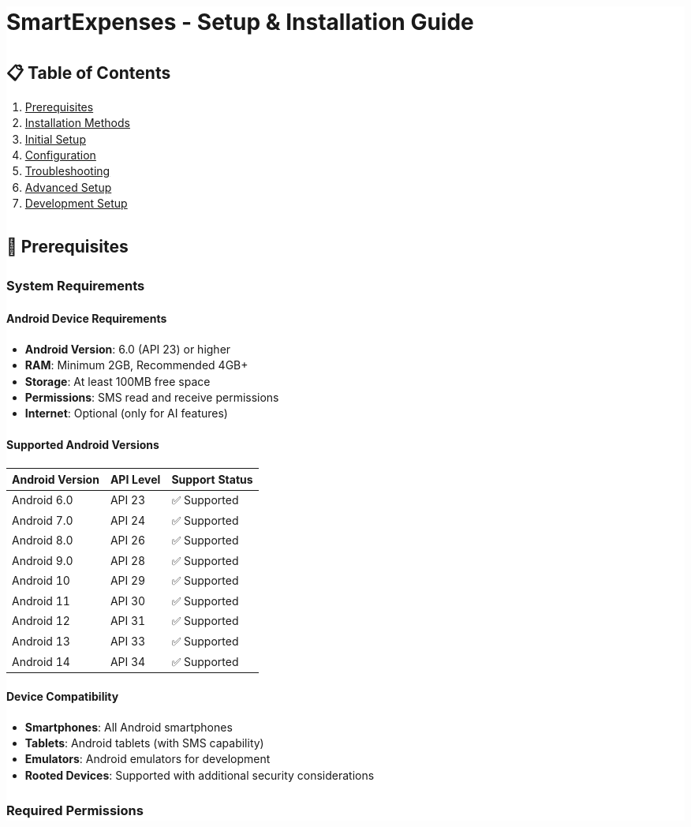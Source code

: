 # SmartExpenses - Setup & Installation Guide

## 📋 Table of Contents

1. [Prerequisites](#prerequisites)
2. [Installation Methods](#installation-methods)
3. [Initial Setup](#initial-setup)
4. [Configuration](#configuration)
5. [Troubleshooting](#troubleshooting)
6. [Advanced Setup](#advanced-setup)
7. [Development Setup](#development-setup)

## 🔧 Prerequisites

### System Requirements

#### **Android Device Requirements**
- **Android Version**: 6.0 (API 23) or higher
- **RAM**: Minimum 2GB, Recommended 4GB+
- **Storage**: At least 100MB free space
- **Permissions**: SMS read and receive permissions
- **Internet**: Optional (only for AI features)

#### **Supported Android Versions**
| Android Version | API Level | Support Status |
|----------------|-----------|----------------|
| Android 6.0 | API 23 | ✅ Supported |
| Android 7.0 | API 24 | ✅ Supported |
| Android 8.0 | API 26 | ✅ Supported |
| Android 9.0 | API 28 | ✅ Supported |
| Android 10 | API 29 | ✅ Supported |
| Android 11 | API 30 | ✅ Supported |
| Android 12 | API 31 | ✅ Supported |
| Android 13 | API 33 | ✅ Supported |
| Android 14 | API 34 | ✅ Supported |

#### **Device Compatibility**
- **Smartphones**: All Android smartphones
- **Tablets**: Android tablets (with SMS capability)
- **Emulators**: Android emulators for development
- **Rooted Devices**: Supported with additional security considerations

### Required Permissions
